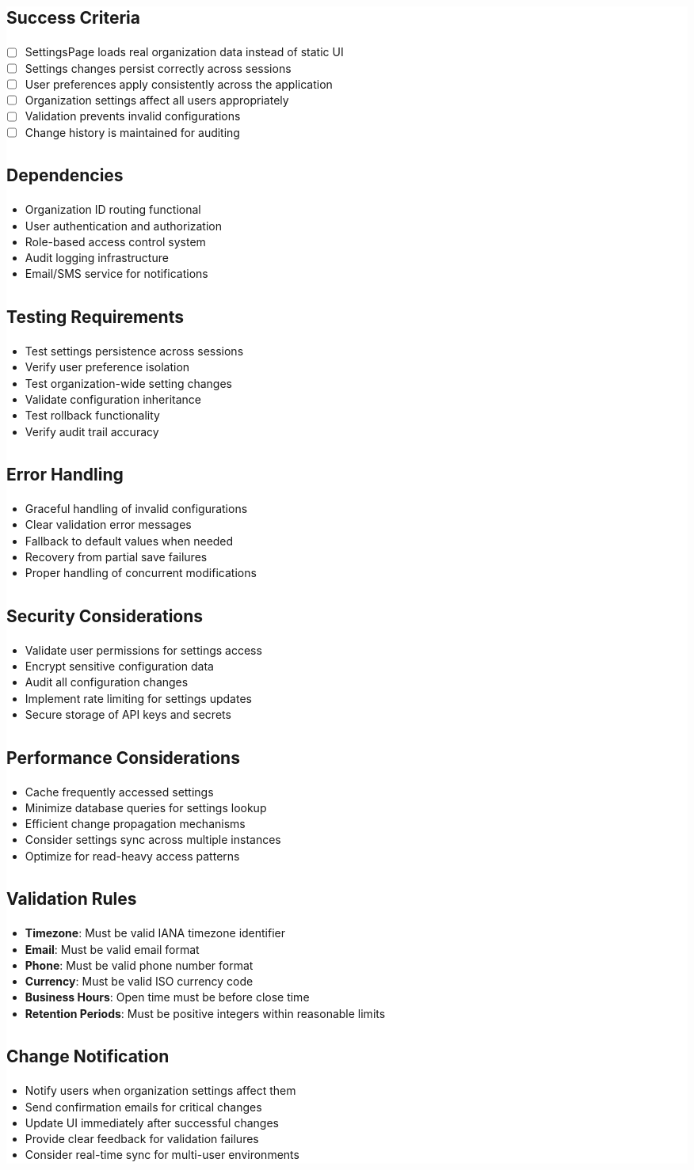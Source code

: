 ## Success Criteria
- [ ] SettingsPage loads real organization data instead of static UI
- [ ] Settings changes persist correctly across sessions
- [ ] User preferences apply consistently across the application
- [ ] Organization settings affect all users appropriately
- [ ] Validation prevents invalid configurations
- [ ] Change history is maintained for auditing

## Dependencies
- Organization ID routing functional
- User authentication and authorization
- Role-based access control system
- Audit logging infrastructure
- Email/SMS service for notifications

## Testing Requirements
- Test settings persistence across sessions
- Verify user preference isolation
- Test organization-wide setting changes
- Validate configuration inheritance
- Test rollback functionality
- Verify audit trail accuracy

## Error Handling
- Graceful handling of invalid configurations
- Clear validation error messages
- Fallback to default values when needed
- Recovery from partial save failures
- Proper handling of concurrent modifications

## Security Considerations
- Validate user permissions for settings access
- Encrypt sensitive configuration data
- Audit all configuration changes
- Implement rate limiting for settings updates
- Secure storage of API keys and secrets

## Performance Considerations
- Cache frequently accessed settings
- Minimize database queries for settings lookup
- Efficient change propagation mechanisms
- Consider settings sync across multiple instances
- Optimize for read-heavy access patterns

## Validation Rules
- **Timezone**: Must be valid IANA timezone identifier
- **Email**: Must be valid email format
- **Phone**: Must be valid phone number format
- **Currency**: Must be valid ISO currency code
- **Business Hours**: Open time must be before close time
- **Retention Periods**: Must be positive integers within reasonable limits

## Change Notification
- Notify users when organization settings affect them
- Send confirmation emails for critical changes
- Update UI immediately after successful changes
- Provide clear feedback for validation failures
- Consider real-time sync for multi-user environments 